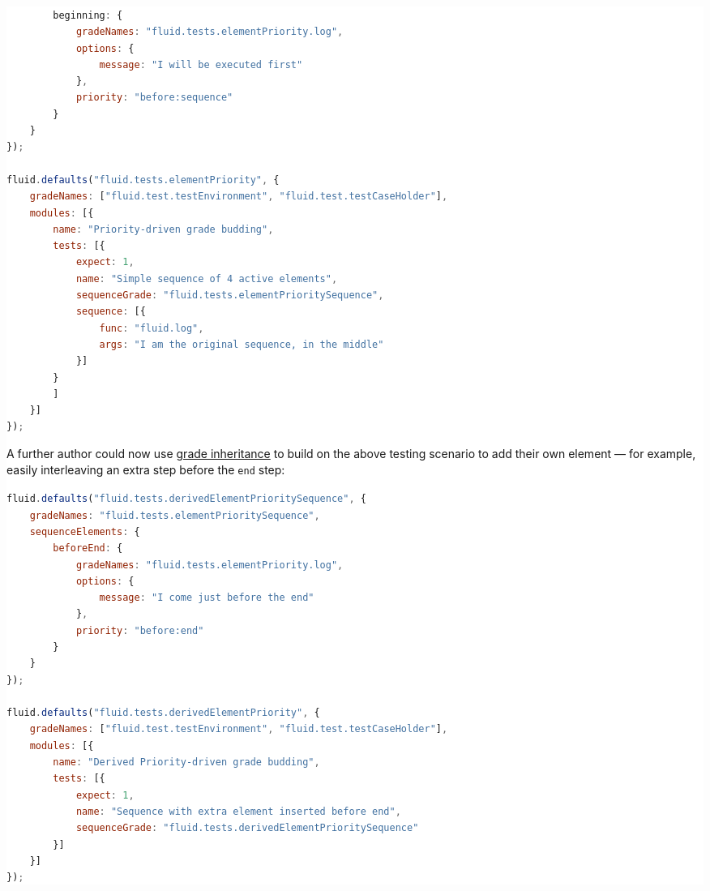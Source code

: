 ```javascript
        beginning: {
            gradeNames: "fluid.tests.elementPriority.log",
            options: {
                message: "I will be executed first"
            },
            priority: "before:sequence"
        }
    }
});

fluid.defaults("fluid.tests.elementPriority", {
    gradeNames: ["fluid.test.testEnvironment", "fluid.test.testCaseHolder"],
    modules: [{
        name: "Priority-driven grade budding",
        tests: [{
            expect: 1,
            name: "Simple sequence of 4 active elements",
            sequenceGrade: "fluid.tests.elementPrioritySequence",
            sequence: [{
                func: "fluid.log",
                args: "I am the original sequence, in the middle"
            }]
        }
        ]
    }]
});
```

A further author could now use [grade inheritance](ComponentGrades.md) to build on the above testing scenario to add
their own element &mdash; for example, easily interleaving an extra step before the `end` step:

```javascript
fluid.defaults("fluid.tests.derivedElementPrioritySequence", {
    gradeNames: "fluid.tests.elementPrioritySequence",
    sequenceElements: {
        beforeEnd: {
            gradeNames: "fluid.tests.elementPriority.log",
            options: {
                message: "I come just before the end"
            },
            priority: "before:end"
        }
    }
});

fluid.defaults("fluid.tests.derivedElementPriority", {
    gradeNames: ["fluid.test.testEnvironment", "fluid.test.testCaseHolder"],
    modules: [{
        name: "Derived Priority-driven grade budding",
        tests: [{
            expect: 1,
            name: "Sequence with extra element inserted before end",
            sequenceGrade: "fluid.tests.derivedElementPrioritySequence"
        }]
    }]
});
```
